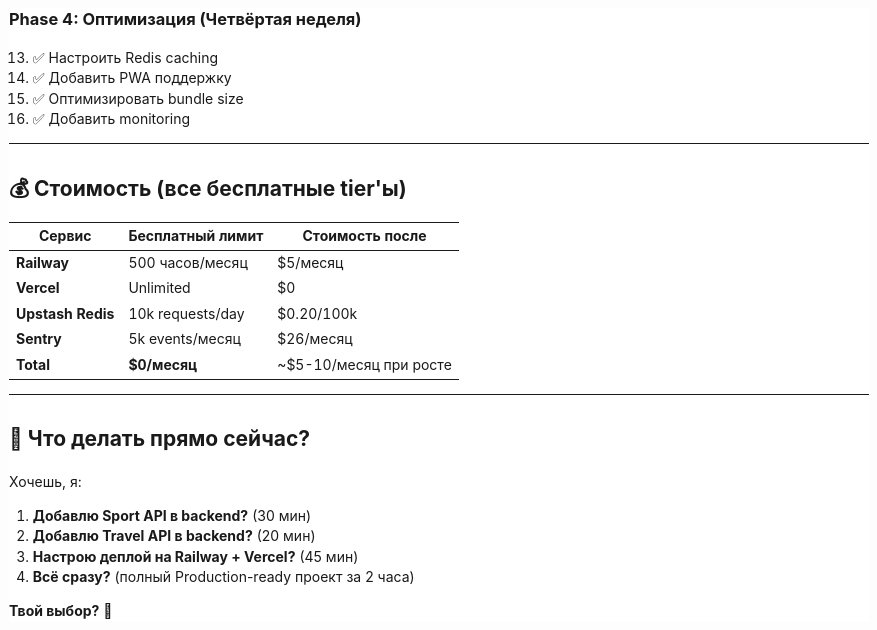 ### **Phase 4: Оптимизация** (Четвёртая неделя)
13. ✅ Настроить Redis caching
14. ✅ Добавить PWA поддержку
15. ✅ Оптимизировать bundle size
16. ✅ Добавить monitoring

---

## 💰 **Стоимость (все бесплатные tier'ы)**

| Сервис | Бесплатный лимит | Стоимость после |
|--------|------------------|-----------------|
| **Railway** | 500 часов/месяц | $5/месяц |
| **Vercel** | Unlimited | $0 |
| **Upstash Redis** | 10k requests/day | $0.20/100k |
| **Sentry** | 5k events/месяц | $26/месяц |
| **Total** | **$0/месяц** | ~$5-10/месяц при росте |

---

## 📝 **Что делать прямо сейчас?**

Хочешь, я:
1. **Добавлю Sport API в backend?** (30 мин)
2. **Добавлю Travel API в backend?** (20 мин)
3. **Настрою деплой на Railway + Vercel?** (45 мин)
4. **Всё сразу?** (полный Production-ready проект за 2 часа)

**Твой выбор?** 🚀

